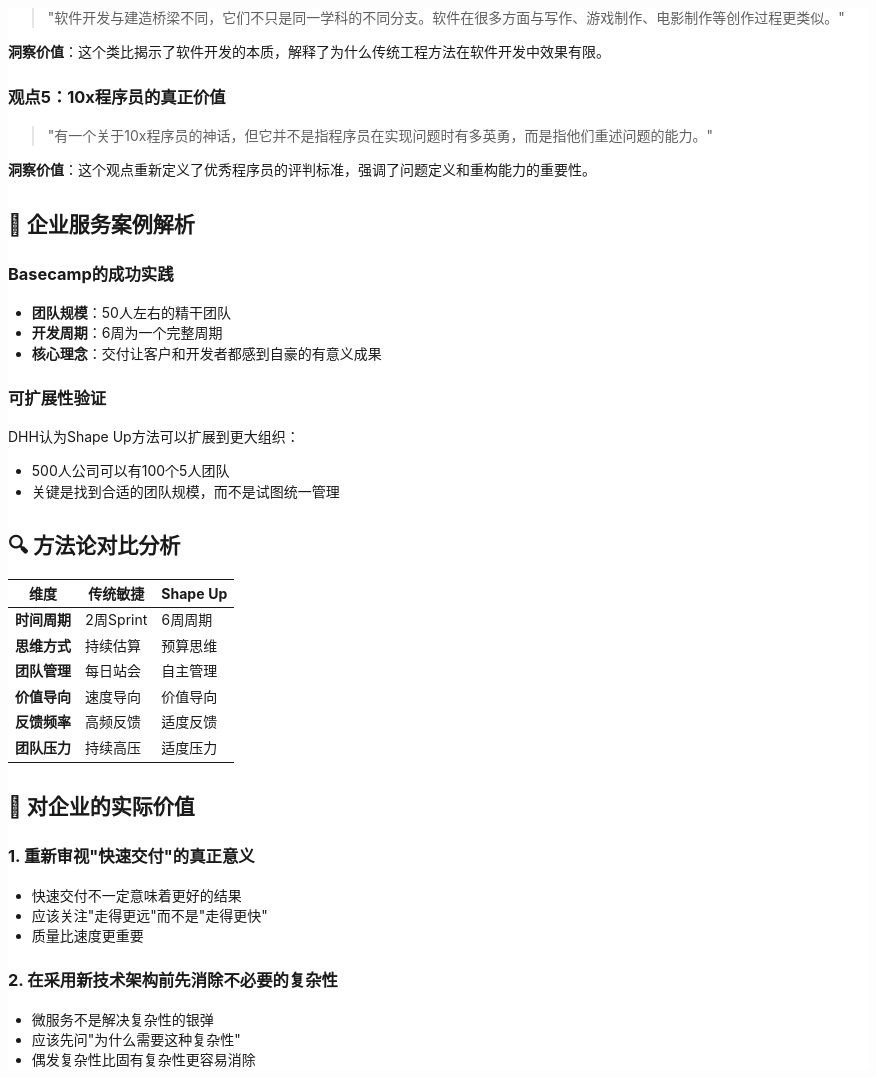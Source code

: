 > "软件开发与建造桥梁不同，它们不只是同一学科的不同分支。软件在很多方面与写作、游戏制作、电影制作等创作过程更类似。"

**洞察价值**：这个类比揭示了软件开发的本质，解释了为什么传统工程方法在软件开发中效果有限。

### **观点5：10x程序员的真正价值**

> "有一个关于10x程序员的神话，但它并不是指程序员在实现问题时有多英勇，而是指他们重述问题的能力。"

**洞察价值**：这个观点重新定义了优秀程序员的评判标准，强调了问题定义和重构能力的重要性。

## 🏢 企业服务案例解析

### **Basecamp的成功实践**

- **团队规模**：50人左右的精干团队
- **开发周期**：6周为一个完整周期
- **核心理念**：交付让客户和开发者都感到自豪的有意义成果

### **可扩展性验证**

DHH认为Shape Up方法可以扩展到更大组织：
- 500人公司可以有100个5人团队
- 关键是找到合适的团队规模，而不是试图统一管理

## 🔍 方法论对比分析

| 维度 | 传统敏捷 | Shape Up |
|------|----------|----------|
| **时间周期** | 2周Sprint | 6周周期 |
| **思维方式** | 持续估算 | 预算思维 |
| **团队管理** | 每日站会 | 自主管理 |
| **价值导向** | 速度导向 | 价值导向 |
| **反馈频率** | 高频反馈 | 适度反馈 |
| **团队压力** | 持续高压 | 适度压力 |

## 🚀 对企业的实际价值

### **1. 重新审视"快速交付"的真正意义**

- 快速交付不一定意味着更好的结果
- 应该关注"走得更远"而不是"走得更快"
- 质量比速度更重要

### **2. 在采用新技术架构前先消除不必要的复杂性**

- 微服务不是解决复杂性的银弹
- 应该先问"为什么需要这种复杂性"
- 偶发复杂性比固有复杂性更容易消除
